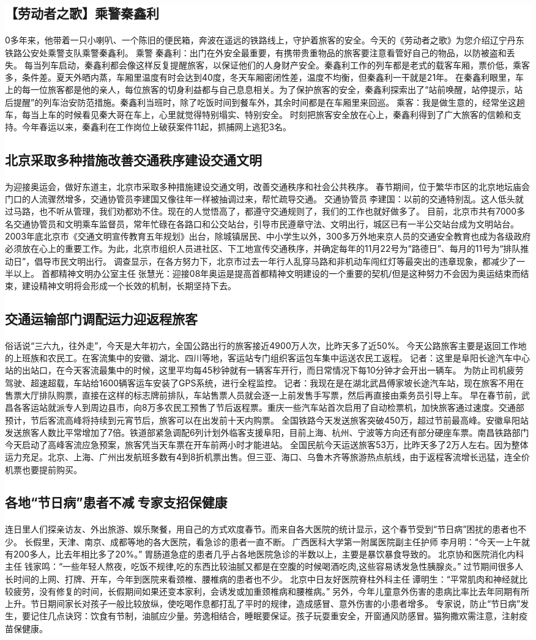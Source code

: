 
## 【劳动者之歌】乘警秦鑫利


0多年来，他带着一只小喇叭、一个陈旧的便民箱，奔波在遥远的铁路线上，守护着旅客的安全。今天的《劳动者之歌》为您介绍辽宁丹东铁路公安处乘警支队乘警秦鑫利。
乘警 秦鑫利：出门在外安全最重要，有携带贵重物品的旅客要注意看管好自己的物品，以防被盗和丢失。
每当列车启动，秦鑫利都会像这样反复提醒旅客，以保证他们的人身财产安全。秦鑫利工作的列车都是老式的载客车厢，票价低，乘客多，条件差。夏天外晒内蒸，车厢里温度有时会达到40度，冬天车厢密闭性差，温度不均衡，但秦鑫利一干就是21年。
在秦鑫利眼里，车上的每一位旅客都是他的亲人，每位旅客的切身利益都与自己息息相关。为了保护旅客的安全，秦鑫利探索出了“站前唤醒，站停提示，站后提醒”的列车治安防范措施。秦鑫利当班时，除了吃饭时间到餐车外，其余时间都是在车厢里来回巡。
乘客：我是做生意的，经常坐这趟车，每当上车的时候看见秦大哥在车上，心里就觉得特别塌实、特别安全。
时刻把旅客安全放在心上，秦鑫利得到了广大旅客的信赖和支持。今年春运以来，秦鑫利在工作岗位上破获案件11起，抓捕网上逃犯3名。


## 北京采取多种措施改善交通秩序建设交通文明


为迎接奥运会，做好东道主，北京市采取多种措施建设交通文明，改善交通秩序和社会公共秩序。
春节期间，位于繁华市区的北京地坛庙会门口的人流骤然增多，交通协管员李建国又像往年一样被抽调过来，帮忙疏导交通。
交通协管员 李建国：以前的交通特别乱。这人低头就过马路，也不听从管理，我们劝都劝不住。现在的人觉悟高了，都遵守交通规则了，我们的工作也就好做多了。
目前，北京市共有7000多名交通协管员和文明乘车监督员，常年忙碌在各路口和公交站台，引导市民遵章守法、文明出行，城区已有一半公交站台成为文明站台。
2003年底北京市《交通文明宣传教育五年规划》出台，除城镇居民、中小学生以外，300多万外地来京人员的交通安全教育也成为各级政府必须放在心上的重要工作。为此，北京市组织人员进社区、下工地宣传交通秩序，并确定每年的11月22号为“路德日”、每月的11号为“排队推动日”，倡导市民文明出行。
调查显示，在各方努力下，北京市过去一年行人乱穿马路和非机动车闯红灯等最突出的违章现象，都减少了一半以上。
首都精神文明办公室主任 张慧光：迎接08年奥运是提高首都精神文明建设的一个重要的契机/但是这种努力不会因为奥运结束而结束，建设精神文明将会形成一个长效的机制，长期坚持下去。


## 交通运输部门调配运力迎返程旅客


俗话说“三六九，往外走”，今天是大年初六，全国公路出行的旅客接近4900万人次，比昨天多了近50%。
今天公路旅客主要是返回工作地的上班族和农民工。在客流集中的安徽、湖北、四川等地，客运站专门组织客运包车集中运送农民工返程。
记者：这里是阜阳长途汽车中心站的出站口，在今天客流最集中的时候，这里平均每45秒钟就有一辆客车开行，而日常情况下每10分钟才会开出一辆车。
为防止司机疲劳驾驶、超速超载，车站给1600辆客运车安装了GPS系统，进行全程监控。
记者：我现在是在湖北武昌傅家坡长途汽车站，现在旅客不用在售票大厅排队购票，直接在这样的标志牌前排队，车站售票人员就会逐一上前发售手写票，然后再直接由乘务员引导上车。
早在春节前，武昌各客运站就派专人到周边县市，向8万多农民工预售了节后返程票。重庆一些汽车站首次启用了自动检票机，加快旅客通过速度。交通部预计，节后客流高峰将持续到元宵节后，旅客可以在出发前十天内购票。
全国铁路今天发送旅客突破450万，超过节前最高峰。安徽阜阳站发送旅客人数比平常增加了7倍。铁道部紧急调配6列计划外临客支援阜阳，目前上海、杭州、宁波等方向还有部分硬座车票。南昌铁路部门今天启动了高峰客流应急预案，旅客凭当天车票在开车前两小时才能进站。
全国民航今天运送旅客53万，比昨天多了2万人左右。因为整体运力充足。北京、上海、广州出发航班多数有4到8折机票出售。但三亚、海口、乌鲁木齐等旅游热点航线，由于返程客流增长迅猛，连全价机票也要提前购买。


## 各地“节日病”患者不减 专家支招保健康


连日里人们探亲访友、外出旅游、娱乐聚餐，用自己的方式欢度春节。而来自各大医院的统计显示，这个春节受到“节日病”困扰的患者也不少。
长假里，天津、南京、成都等地的各大医院，看急诊的患者一直不断。
广西医科大学第一附属医院副主任护师 李月明：“今天一上午就有200多人，比去年相比多了20%。”
胃肠道急症的患者几乎占各地医院急诊的半数以上，主要是暴饮暴食导致的。
北京协和医院消化内科主任 钱家鸣：“一些年轻人熬夜，吃饭不规律,吃的东西比较油腻又都是在空腹的时候喝酒吃肉,这些容易诱发急性胰腺炎。”
过节期间很多人长时间的上网、打牌、开车，今年到医院来看颈椎、腰椎病的患者也不少。
北京中日友好医院脊柱外科主任 谭明生：“平常肌肉和神经就比较疲劳，没有修复的时间，长假期间如果还变本家利，会诱发或加重颈椎病和腰椎病。”
另外，今年儿童意外伤害的患病比率比去年同期有所上升。节日期间家长对孩子一般比较放纵，使吃喝作息都打乱了平时的规律，造成感冒、意外伤害的小患者增多。
专家说，防止“节日病”发生，要记住几点诀窍：饮食有节制，油腻应少量。劳逸相结合，睡眠要保证。孩子玩耍重安全，开窗通风防感冒。猫狗撒欢需注意，注射疫苗保健康。

